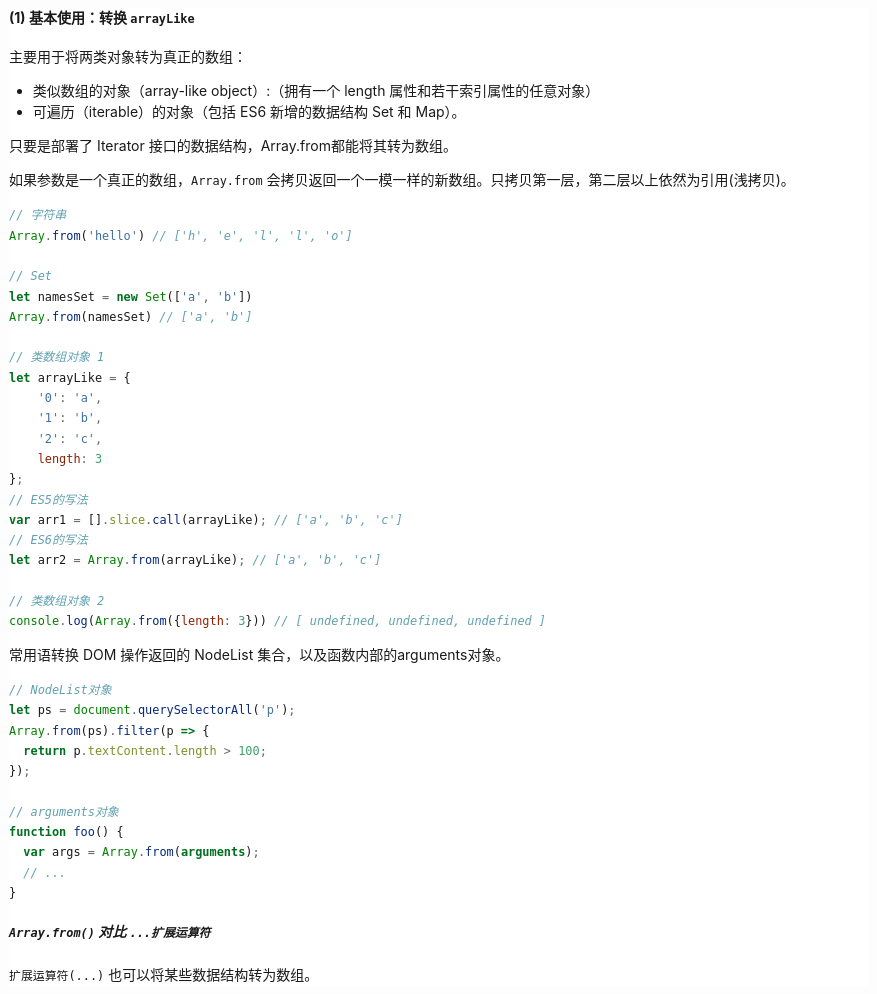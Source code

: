 #### (1) 基本使用：转换 `arrayLike`

主要用于将两类对象转为真正的数组：

- 类似数组的对象（array-like object）:（拥有一个 length 属性和若干索引属性的任意对象）
- 可遍历（iterable）的对象（包括 ES6 新增的数据结构 Set 和 Map）。

只要是部署了 Iterator 接口的数据结构，Array.from都能将其转为数组。

如果参数是一个真正的数组，`Array.from` 会拷贝返回一个一模一样的新数组。只拷贝第一层，第二层以上依然为引用(浅拷贝)。

```js
// 字符串
Array.from('hello') // ['h', 'e', 'l', 'l', 'o']

// Set
let namesSet = new Set(['a', 'b'])
Array.from(namesSet) // ['a', 'b']

// 类数组对象 1
let arrayLike = {
    '0': 'a',
    '1': 'b',
    '2': 'c',
    length: 3
};
// ES5的写法
var arr1 = [].slice.call(arrayLike); // ['a', 'b', 'c']
// ES6的写法
let arr2 = Array.from(arrayLike); // ['a', 'b', 'c']

// 类数组对象 2
console.log(Array.from({length: 3})) // [ undefined, undefined, undefined ]
```

常用语转换 DOM 操作返回的 NodeList 集合，以及函数内部的arguments对象。

```js
// NodeList对象
let ps = document.querySelectorAll('p');
Array.from(ps).filter(p => {
  return p.textContent.length > 100;
});

// arguments对象
function foo() {
  var args = Array.from(arguments);
  // ...
}

```

##### `Array.from()` 对比 `...扩展运算符`

`扩展运算符(...)` 也可以将某些数据结构转为数组。
